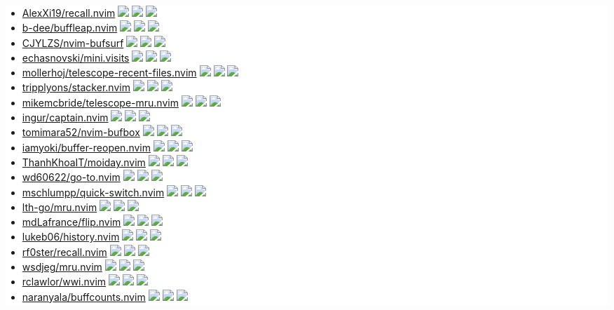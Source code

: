 - [AlexXi19/recall.nvim](https://github.com/AlexXi19/recall.nvim) ![](https://img.shields.io/github/stars/AlexXi19/recall.nvim) ![](https://img.shields.io/github/last-commit/AlexXi19/recall.nvim) ![](https://img.shields.io/github/commit-activity/y/AlexXi19/recall.nvim)
- [b-dee/buffleap.nvim](https://github.com/b-dee/buffleap.nvim) ![](https://img.shields.io/github/stars/b-dee/buffleap.nvim) ![](https://img.shields.io/github/last-commit/b-dee/buffleap.nvim) ![](https://img.shields.io/github/commit-activity/y/b-dee/buffleap.nvim)
- [CJYLZS/nvim-bufsurf](https://github.com/CJYLZS/nvim-bufsurf) ![](https://img.shields.io/github/stars/CJYLZS/nvim-bufsurf) ![](https://img.shields.io/github/last-commit/CJYLZS/nvim-bufsurf) ![](https://img.shields.io/github/commit-activity/y/CJYLZS/nvim-bufsurf)
- [echasnovski/mini.visits](https://github.com/echasnovski/mini.visits) ![](https://img.shields.io/github/stars/echasnovski/mini.visits) ![](https://img.shields.io/github/last-commit/echasnovski/mini.visits) ![](https://img.shields.io/github/commit-activity/y/echasnovski/mini.visits)
- [mollerhoj/telescope-recent-files.nvim](https://github.com/mollerhoj/telescope-recent-files.nvim) ![](https://img.shields.io/github/stars/mollerhoj/telescope-recent-files.nvim) ![](https://img.shields.io/github/last-commit/mollerhoj/telescope-recent-files.nvim) ![](https://img.shields.io/github/commit-activity/y/mollerhoj/telescope-recent-files.nvim)
- [tripplyons/stacker.nvim](https://github.com/tripplyons/stacker.nvim) ![](https://img.shields.io/github/stars/tripplyons/stacker.nvim) ![](https://img.shields.io/github/last-commit/tripplyons/stacker.nvim) ![](https://img.shields.io/github/commit-activity/y/tripplyons/stacker.nvim)
- [mikemcbride/telescope-mru.nvim](https://github.com/mikemcbride/telescope-mru.nvim) ![](https://img.shields.io/github/stars/mikemcbride/telescope-mru.nvim) ![](https://img.shields.io/github/last-commit/mikemcbride/telescope-mru.nvim) ![](https://img.shields.io/github/commit-activity/y/mikemcbride/telescope-mru.nvim)
- [ingur/captain.nvim](https://github.com/ingur/captain.nvim) ![](https://img.shields.io/github/stars/ingur/captain.nvim) ![](https://img.shields.io/github/last-commit/ingur/captain.nvim) ![](https://img.shields.io/github/commit-activity/y/ingur/captain.nvim)
- [tomimara52/nvim-bufbox](https://github.com/tomimara52/nvim-bufbox) ![](https://img.shields.io/github/stars/tomimara52/nvim-bufbox) ![](https://img.shields.io/github/last-commit/tomimara52/nvim-bufbox) ![](https://img.shields.io/github/commit-activity/y/tomimara52/nvim-bufbox)
- [iamyoki/buffer-reopen.nvim](https://github.com/iamyoki/buffer-reopen.nvim) ![](https://img.shields.io/github/stars/iamyoki/buffer-reopen.nvim) ![](https://img.shields.io/github/last-commit/iamyoki/buffer-reopen.nvim) ![](https://img.shields.io/github/commit-activity/y/iamyoki/buffer-reopen.nvim)
- [ThanhKhoaIT/moiday.nvim](https://github.com/ThanhKhoaIT/moiday.nvim) ![](https://img.shields.io/github/stars/ThanhKhoaIT/moiday.nvim) ![](https://img.shields.io/github/last-commit/ThanhKhoaIT/moiday.nvim) ![](https://img.shields.io/github/commit-activity/y/ThanhKhoaIT/moiday.nvim)
- [wd60622/go-to.nvim](https://github.com/wd60622/go-to.nvim) ![](https://img.shields.io/github/stars/wd60622/go-to.nvim) ![](https://img.shields.io/github/last-commit/wd60622/go-to.nvim) ![](https://img.shields.io/github/commit-activity/y/wd60622/go-to.nvim)
- [mschlumpp/quick-switch.nvim](https://github.com/mschlumpp/quick-switch.nvim) ![](https://img.shields.io/github/stars/mschlumpp/quick-switch.nvim) ![](https://img.shields.io/github/last-commit/mschlumpp/quick-switch.nvim) ![](https://img.shields.io/github/commit-activity/y/mschlumpp/quick-switch.nvim)
- [lth-go/mru.nvim](https://github.com/lth-go/mru.nvim) ![](https://img.shields.io/github/stars/lth-go/mru.nvim) ![](https://img.shields.io/github/last-commit/lth-go/mru.nvim) ![](https://img.shields.io/github/commit-activity/y/lth-go/mru.nvim)
- [mdLafrance/flip.nvim](https://github.com/mdLafrance/flip.nvim) ![](https://img.shields.io/github/stars/mdLafrance/flip.nvim) ![](https://img.shields.io/github/last-commit/mdLafrance/flip.nvim) ![](https://img.shields.io/github/commit-activity/y/mdLafrance/flip.nvim)
- [lukeb06/history.nvim](https://github.com/lukeb06/history.nvim) ![](https://img.shields.io/github/stars/lukeb06/history.nvim) ![](https://img.shields.io/github/last-commit/lukeb06/history.nvim) ![](https://img.shields.io/github/commit-activity/y/lukeb06/history.nvim)
- [rf0ster/recall.nvim](https://github.com/rf0ster/recall.nvim) ![](https://img.shields.io/github/stars/rf0ster/recall.nvim) ![](https://img.shields.io/github/last-commit/rf0ster/recall.nvim) ![](https://img.shields.io/github/commit-activity/y/rf0ster/recall.nvim)
- [wsdjeg/mru.nvim](https://github.com/wsdjeg/mru.nvim) ![](https://img.shields.io/github/stars/wsdjeg/mru.nvim) ![](https://img.shields.io/github/last-commit/wsdjeg/mru.nvim) ![](https://img.shields.io/github/commit-activity/y/wsdjeg/mru.nvim)
- [rclawlor/wwi.nvim](https://github.com/rclawlor/wwi.nvim) ![](https://img.shields.io/github/stars/rclawlor/wwi.nvim) ![](https://img.shields.io/github/last-commit/rclawlor/wwi.nvim) ![](https://img.shields.io/github/commit-activity/y/rclawlor/wwi.nvim)
- [naranyala/buffcounts.nvim](https://github.com/naranyala/buffcounts.nvim) ![](https://img.shields.io/github/stars/naranyala/buffcounts.nvim) ![](https://img.shields.io/github/last-commit/naranyala/buffcounts.nvim) ![](https://img.shields.io/github/commit-activity/y/naranyala/buffcounts.nvim)